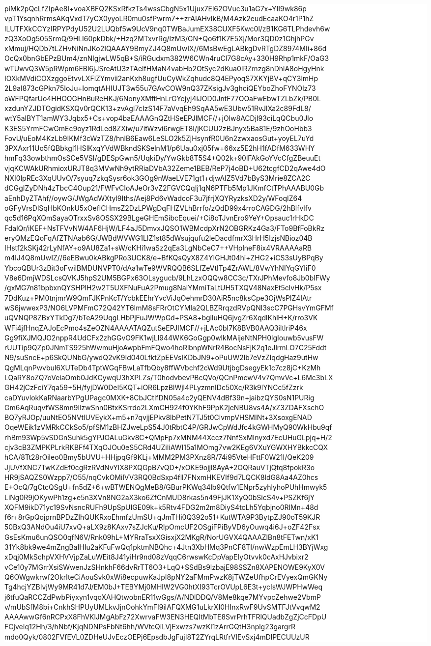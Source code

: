 piMk2pQcLfZIpAe8I+voaXBFQ2KSxRfkzTs4wssCbgN5x1Ujux7El62OVuc3u1aG7x+YII9wk86p
vpT1YsqnhRrmsAKqVxdT7yCX0yyoLR0mu0sfPwrm7++zrAIAHvIkB/M4Azk2eudEcaaKO4r1P1hZ
lLUTFXkCCYzIRPYPdyU52U2LUQbf5w9UcV9nq0TWBaJumEX38CUXF5Kwc0l/zB1KG6TLPhdevh6w
zQ3XoOg505SrmQ/9HLI60pkDbk/+Hzq2MTxvrRg/lzM3/GN+Qo6f1K7E5Xj/Mor3QD0z1GhjhPGv
xMmuj/HQDb7tLZHvNiNnJKo2IQAAAY9BmyZJ4Q8mUwIX//6MsBwEgLABkgDvRTgDZ8974MIi+86d
OcQx0bnGbEPzBUm4/znNlgjwLW5qB+S/iRGudxm382W6CWn4ruCl7G8cAy+330H9Rhp1mkF/OaG3
wTUwvQ3W5pRWpm6EBl6jJSreAtU3zTAelfHMaN4vabHb2OtSyc2dKua0IRZmzg8nDhlA8oHgyHnk
IOXkMVdiCOXzggoEtvvLXFlZYmvii2anKxh8ugfUuCyWkZqhudc8Q4EPyoqS7XKYjBV+qCY3lmHp
2L9aI873cGPkn75IoJu+IomqtAHIUJT3w55u7GAvCOW9nQ37ZKsigJv3ghciQEYboZhoFYNOlz73
oWFPQfarUo4HHOOGHnBuReHKJ/6NonyXMftHnLrGYejyj4iJOD0JntF77OOaFwEbwTZLbZk/PB0L
xzdunYZJDTOgidKSXQv0rQCK13+zvAgI7cIzS14F7aVvqEh9SqAA5wE3Ubw51RvJlXa2c89FdL8/
wtY5alBYT1amWY3Jqbx5+Cs+vop4baEAAAGnQZtHSeEPJlMCF//+jOlw8ACDjl93ciLqQCbu0Jlo
K3ES5YrmFCwGmEc9oyz1RdLed8ZXiw/u7itWzvi6rwgET8I/jKCUU2zBJnyx5Ba81E/9zhOoHbb3
FovU/uEoM4KzLb9IKMf3cWzTZ8/hnlB6Eaw6LeSLO2k5ZjHsynfR0U6n2zwxaosGut+yoyEL7uYd
3PXAxr11Uo5fQBbkgI1HSlKxqYVdWBkndSKSelnM1/p6Uau0xj05fw+66xz5E2hH1fADfM633WHY
hmFq33owbthmOsSCe5VSI/gDESpGwn5/UqkiDy/YwGkb8T5S4+Q02k+90lFAkGoYVcCfgZBeuuEt
vjqKCWAkURhmioxURJT8q3MVwNh9ytRRiaDVbA32Zeme1BEB/ReP7j4oBD+U62tcgfCD2qAwe4dO
NXI0lpREc3XqUUvO/7syuq7zkqSysr6ok3GOg9nWaeLVE71gt1+djwAIZ5Vd7bByS3Mrie8ZCA2C
dCGgIZyDNh4zTbcC4Oup21/FWFvCIoAJeOr3vZ2FGVCQqIj1qN6PTFb5Mp1JKmfCtTPhAAABU0Gb
aEnhDyZTAhf//oywG/JWgAdWXtyl9Iths/Aej8Pd6vWadcoF3u7jfrjXQYRyzksXD2y/WFoqIZ64
oGFyVrsDlSqHbKOnkU5xOeflCHmsZ2DzLPWgDqFHZVLhBrrfo/zQdD99x4rroCAGDG/2hBlfvlfv
qc5d16PqXQmSayaOTrxxSv8OSSX29BLgeGHEmSibcEquei/+Ci8oTJvnEro9YeY+Opsauc1rHkDC
FdalQr/iKEF+NsTFVvNW4AF6HjW/LF4aJ5DmvxJQSO1WBMcdpXrN2OBGRKz4Ga3/FTo9BfFoBkRz
eryQMzEQoFqAfZTNAab6G/JWBdWVWG1LIZ1st85dWsujqufu2leDacdfmrX3HrH5IzjsNBioz04B
IHstf2kSKj42rLyNfAY+o9AU8Za1+sW/cKHi1waSz2qEa3LgNbCeC7++VHplneF8ix4VRAAAAaRB
m4lJ4Q8mUwIZ//6eEBwu0kABkgPRo3UCK8/e+BfKQsQyX8Z4YIGHJt04hi+ZHG2+iCS3sUyBPqBy
YbcoQBUr3zBit3oFwilBMDUNVPT0/dAa1wTe9WVRQQB6SLfZeVtITp4ZrAWL/8VwYhNIYqGYIiF0
V8e6DmjWDSLcsQVKJ5hpS2UM5BGPx63OLsygucb/9LhLzxOQQw8CC3c/TXrJPhMevfo8Jb0blFWy
/gxMG7n81bpbxnQYSHPlH2w2T5UXFNuFuA2Pmug8NalYMmiTaLtUH5TXQV48NaxEt5clvHk/P5sx
7DdKuz+PM0tnjmrW9QmFJKPnKcT/YcbkEEhrYvcViJqOehmrD30AiR5nc8ksCpe3OjWsPlZ4IAtr
wS6jwwexP3/NO6LVPMFmC72Q42YT6ImM8sFRrOtCYMla2QLBZRrqzdRVpQNl3scC7PGHsvYmGFMf
uQVNQP8ZBxYTkDg7/bTeA29UqgLHbPjFuJWWpGd+PSA8+bgiluHQ6jvgZr6XqdlKhlH+K/rro3VK
WFi4jfHnqZAJoEcPmo4sZeOZN4AAAATAQZutSeEPJlMCF//+jLAc0bI7K8BVB0AAQ3iltlriP46x
Gg9fiXJMQJO2nppR4UdCFx2zhGGvO9FK1wjLl944WK6GoGgp0wlkMAijeNtNPH0lgIouwb5vusFW
rUUTip9QZp0JNmTS925hWwmuHjoAwpbFmFQwo4hoRlbnpWNrR4BocNsFjK2q1eJlrmLO7C25Fddt
N9/suSncE+p6SkQUNbG/ywdQ2vK9Id040LfktZpEEVslKDbJN9+oPuUW2lb7eVzZIqdgHaz9utHw
QgMLqnPwvbul6XUTeDb4TptWGqFBwLaTfbQby8ffWVbchf2cWd9UtjbgDsegyEk1c7cz8jC+KzMh
LQaRY8oZQ7oVeiaOmb0JdKCywqU3hXPLZs/T0hodvbevPBcQVo/QCnPmcwV4v7QmvVc+L6Mc3bLX
GH42jCzFciY7qa59+5H/fyjDW0DeI5KQT+iOR6LpzBlWjl4PLyzmnIDc50Xc/R3k9lYNCc5fZzrk
caDYuvlokKaRNaarbYPgUPagc0MXK+8CbJCtlfDN05a4c2yQENV4dBf39n+jaibzQYS0sN1PURig
Gm6AqRuqvfWS8mn9IlzwSnn0BtxKSrrdo2LXmCH924f0YKhF9PpK2jeNBU8vs4A/xZ3ZDAFXschO
BQ7yRJOp/uuNtEO5NVtlUVEykX+m5+n7qvjjEPkv8lbPetN7TJ5t0CivmpVHSMINt+3XsoxgENAD
OqeWEik1zVMRkCCkSo5/pfSM1zBHZJweLpS54J0tRbtC4P/GRJwCpWdJfc4kGWHMyQ90WkHbu9qf
rhBm93Wp5vSDGnSuhk5gYPJOALuGkv8C+QMpFp7xMNM44Xccz7NnfSxMInyxd7EcUHuGLpjq+H/2
cjv3cB3ZMPKPLrkRKBFf4TXqOJOu0eS5CRd4UZiIiAWI15a1MOmg7vw2KEg6VXuYGWXHYBkkcCQX
hCA/8Tt28rOileo0Bmy5bUVU+HHjpqGf9KLj+MMM2PM3PXnz8R/74i95VteHFttF0W21I/QeK209
JjUVfXNC7TwKZdEf0cgRzRVdNvYlX8PXQGpB7vQD+/xOKE9ojjl8AyA+2OQRauVTjQtq8fpokR3o
HR9jSAQZS0Wzpp7/O55/nqCvkOMilVV3RQ0BdSxp4fll7FNxmHKEVIf9d7LQCK8ldG8Aa4AZ0hcs
E+OcQ/7gCtcQSgU+fn5dZ+6+wBTWENQgMeB8/GBurPKWq34lb9Qtfw1ENpr5zyhlyhoPUhHmwyk5
LiNg0R9jOKywPh1zg+e5n3XVn8NG2aX3ko6ZfCnMUD8rkas5n49FjJK1XyQ0bSicS4v+PSZKf6jY
XQFM9ikD71yc19SvNsncRUFh9UpSpUIGE09k+k5Rtv4FDG2m2m8DiyS4tcLh5Yqbjno0RlMn+48d
f6r+8rGpQojprnBPDzZIhQUKRxoEhmfzUmSU+qJmTHi0Q392o51+KutWTA9P3BytpZJ90oT59KJR
50BxQ3ANdOu4iU7xvQ+aLX9z8KAxv7sZJcKu/RIpOmcUF2OSgiFPiByVD6yOuwq4i6J+oZF42Fsx
GsEsKmu6unQSO0qfN6V/Rnk09hL+MYRraTsxXGisxjX2MKgR/NorUGVX4QAAAZlBn8tFETwn/xK1
31Yk8bk9we4mZngBaIHIu2aKFuFwQq1pktmNBQhc+4Jtn3XbHMq3PnCF8TI/nwWzpEmLH3BYjWxg
xDqj0MkSchpVXHVVjpZaLuWEit8J41yiHr9nd08zVqqC6rwswKcDpVapEIyOtvvk0cAxHJvbixr2
vCe10y7MGrrXsiSWwenJzSHnkhF66dvRrTT6O3+LqQ+SSdBs9lzbajE98SSZn8XAPENOWE9KyX0V
Q6OWgwkrwf2OkrlteCiAouSvk0xWi8ecpuwKaJpI8pNY2aFMmPwzK8jTWZeUfhpCrEVyexQmGKNy
Tg4hcjYZBIvjWy9MR41d7J/EM0bJ+TEBYMj0MHlW2VG0htXI93TcrOVUpL6E3t+ycIsWJWPHwWeq
j6tfuQaRCCZdPwbPiyxyn1vqoXAHQtwobnER11wGgs/A/NDlDDQ/V8Me8kqe7MYvpcZehwe2VbmP
v/mUbSfM8bi+CnkhSHPUyUMLkvJjnOohkYmFI9ilAFQXMG1uLkrXI0HInxRwF9UvSMTFJtVvqwM2
AAAAwwGf6nRCPxX8FhVKlJMgAbFz72XwrvaFW3EN3HEQItMbTE8SvrPrhTFRlQUadbZgZjCcFDpU
FCjveIq12Hh/3/hNbf/KjqNDNPsFbNt6hh/WVtcQiLVjExwzs7wzKl1zArrGQtH3nplg23gargrR
mdo0Qyk/0802FVfEVL0ZDHeUJvEczOEPj6EpsdbJgFujI8T2ZYrqLRtfrVIEvSxj4mDlPECUUzUR